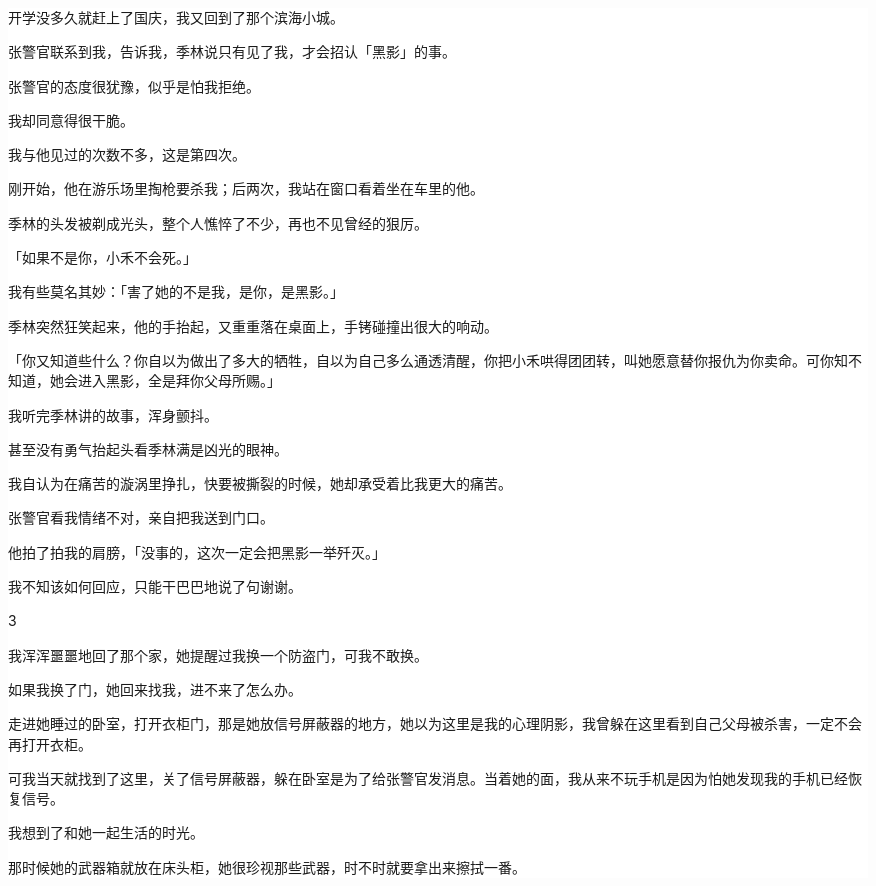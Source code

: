 
开学没多久就赶上了国庆，我又回到了那个滨海小城。


张警官联系到我，告诉我，季林说只有见了我，才会招认「黑影」的事。


张警官的态度很犹豫，似乎是怕我拒绝。


我却同意得很干脆。


我与他见过的次数不多，这是第四次。


刚开始，他在游乐场里掏枪要杀我；后两次，我站在窗口看着坐在车里的他。


季林的头发被剃成光头，整个人憔悴了不少，再也不见曾经的狠厉。


「如果不是你，小禾不会死。」


我有些莫名其妙：「害了她的不是我，是你，是黑影。」


季林突然狂笑起来，他的手抬起，又重重落在桌面上，手铐碰撞出很大的响动。


「你又知道些什么？你自以为做出了多大的牺牲，自以为自己多么通透清醒，你把小禾哄得团团转，叫她愿意替你报仇为你卖命。可你知不知道，她会进入黑影，全是拜你父母所赐。」


我听完季林讲的故事，浑身颤抖。


甚至没有勇气抬起头看季林满是凶光的眼神。


我自认为在痛苦的漩涡里挣扎，快要被撕裂的时候，她却承受着比我更大的痛苦。


张警官看我情绪不对，亲自把我送到门口。


他拍了拍我的肩膀，「没事的，这次一定会把黑影一举歼灭。」


我不知该如何回应，只能干巴巴地说了句谢谢。


3


我浑浑噩噩地回了那个家，她提醒过我换一个防盗门，可我不敢换。


如果我换了门，她回来找我，进不来了怎么办。


走进她睡过的卧室，打开衣柜门，那是她放信号屏蔽器的地方，她以为这里是我的心理阴影，我曾躲在这里看到自己父母被杀害，一定不会再打开衣柜。


可我当天就找到了这里，关了信号屏蔽器，躲在卧室是为了给张警官发消息。当着她的面，我从来不玩手机是因为怕她发现我的手机已经恢复信号。


我想到了和她一起生活的时光。


那时候她的武器箱就放在床头柜，她很珍视那些武器，时不时就要拿出来擦拭一番。

